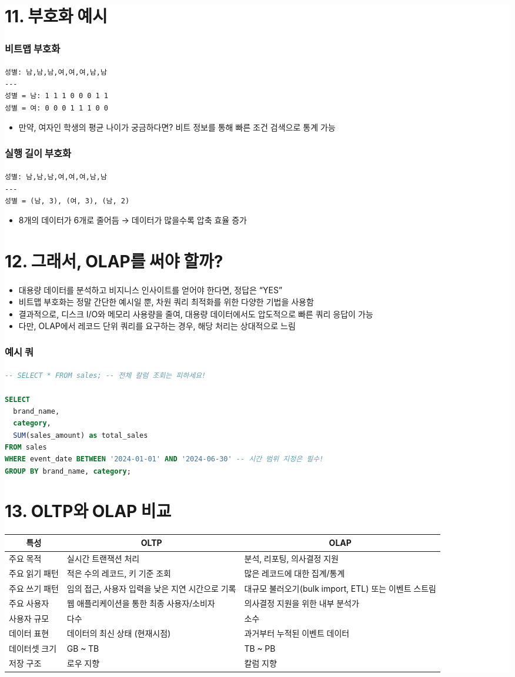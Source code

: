 # 11. 부호화 예시

### 비트맵 부호화

```
성별: 남,남,남,여,여,여,남,남
---
성별 = 남: 1 1 1 0 0 0 1 1
성별 = 여: 0 0 0 1 1 1 0 0
```

- 만약, 여자인 학생의 평균 나이가 궁금하다면? 비트 정보를 통해 빠른 조건 검색으로 통계 가능

### 실행 길이 부호화

```
성별: 남,남,남,여,여,여,남,남
---
성별 = (남, 3), (여, 3), (남, 2)
```

- 8개의 데이터가 6개로 줄어듬 → 데이터가 많을수록 압축 효율 증가

# 12. 그래서, OLAP를 써야 할까?

- 대용량 데이터를 분석하고 비지니스 인사이트를 얻어야 한다면, 정답은 “YES”
- 비트맵 부호화는 정말 간단한 예시일 뿐, 차원 쿼리 최적화를 위한 다양한 기법을 사용함
- 결과적으로, 디스크 I/O와 메모리 사용량을 줄여, 대용량 데이터에서도 압도적으로 빠른 쿼리 응답이 가능
- 다만, OLAP에서 레코드 단위 쿼리를 요구하는 경우, 해당 처리는 상대적으로 느림

### 예시 쿼

```sql
-- SELECT * FROM sales; -- 전체 칼럼 조회는 피하세요!

SELECT
  brand_name,
  category,
  SUM(sales_amount) as total_sales
FROM sales
WHERE event_date BETWEEN '2024-01-01' AND '2024-06-30' -- 시간 범위 지정은 필수!
GROUP BY brand_name, category;
```

# 13. OLTP와 OLAP 비교

| 특성 | OLTP  | OLAP |
| --- | --- | --- |
| 주요 목적 | 실시간 트랜잭션 처리 | 분석, 리포팅, 의사결정 지원 |
| 주요 읽기 패턴 | 적은 수의 레코드, 키 기준 조회 | 많은 레코드에 대한 집계/통계 |
| 주요 쓰기 패턴 | 임의 접근, 사용자 입력을 낮은 지연 시간으로 기록 | 대규모 불러오기(bulk import, ETL) 또는 이벤트 스트림 |
| 주요 사용자 | 웹 애플리케이션을 통한 최종 사용자/소비자 | 의사결정 지원을 위한 내부 분석가 |
| 사용자 규모 | 다수 | 소수 |
| 데이터 표현 | 데이터의 최신 상태 (현재시점) | 과거부터 누적된 이벤트 데이터 |
| 데이터셋 크기 | GB ~ TB | TB ~ PB |
| 저장 구조 | 로우 지향 | 칼럼 지향 |
